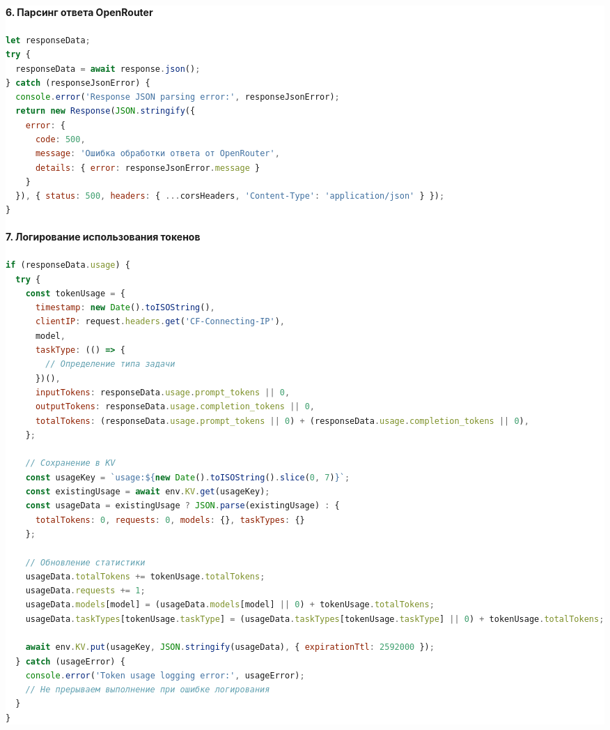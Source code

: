 #### 6. **Парсинг ответа OpenRouter**
```javascript
let responseData;
try {
  responseData = await response.json();
} catch (responseJsonError) {
  console.error('Response JSON parsing error:', responseJsonError);
  return new Response(JSON.stringify({
    error: {
      code: 500,
      message: 'Ошибка обработки ответа от OpenRouter',
      details: { error: responseJsonError.message }
    }
  }), { status: 500, headers: { ...corsHeaders, 'Content-Type': 'application/json' } });
}
```

#### 7. **Логирование использования токенов**
```javascript
if (responseData.usage) {
  try {
    const tokenUsage = {
      timestamp: new Date().toISOString(),
      clientIP: request.headers.get('CF-Connecting-IP'),
      model,
      taskType: (() => {
        // Определение типа задачи
      })(),
      inputTokens: responseData.usage.prompt_tokens || 0,
      outputTokens: responseData.usage.completion_tokens || 0,
      totalTokens: (responseData.usage.prompt_tokens || 0) + (responseData.usage.completion_tokens || 0),
    };

    // Сохранение в KV
    const usageKey = `usage:${new Date().toISOString().slice(0, 7)}`;
    const existingUsage = await env.KV.get(usageKey);
    const usageData = existingUsage ? JSON.parse(existingUsage) : { 
      totalTokens: 0, requests: 0, models: {}, taskTypes: {}
    };
    
    // Обновление статистики
    usageData.totalTokens += tokenUsage.totalTokens;
    usageData.requests += 1;
    usageData.models[model] = (usageData.models[model] || 0) + tokenUsage.totalTokens;
    usageData.taskTypes[tokenUsage.taskType] = (usageData.taskTypes[tokenUsage.taskType] || 0) + tokenUsage.totalTokens;
    
    await env.KV.put(usageKey, JSON.stringify(usageData), { expirationTtl: 2592000 });
  } catch (usageError) {
    console.error('Token usage logging error:', usageError);
    // Не прерываем выполнение при ошибке логирования
  }
}
```
